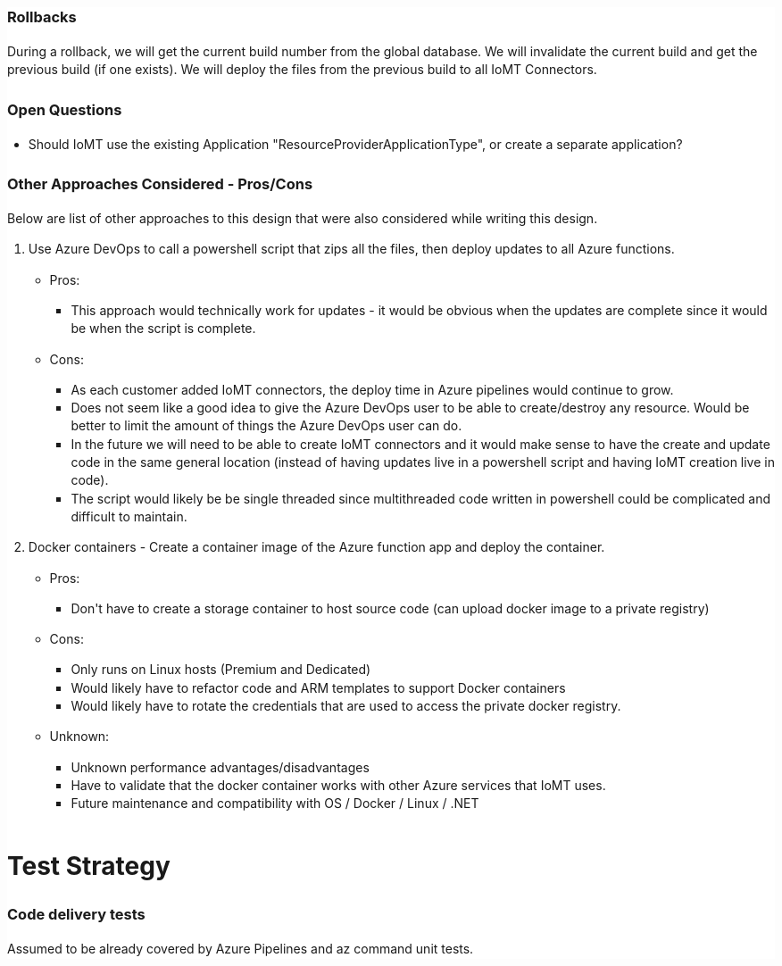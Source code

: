 ### Rollbacks
During a rollback, we will get the current build number from the global database. We will invalidate the current build and get the previous build (if one exists).
We will deploy the files from the previous build to all IoMT Connectors.

### Open Questions ###
- Should IoMT use the existing Application "ResourceProviderApplicationType", or create a separate application?

### Other Approaches Considered - Pros/Cons ###
Below are list of other approaches to this design that were also considered while writing this design. 

1. Use Azure DevOps to call a powershell script that zips all the files, then deploy updates to all Azure functions.  
   
   - Pros:  
       - This approach would technically work for updates - it would be obvious when the updates are complete since it would be when the script is complete.  

   - Cons: 
       - As each customer added IoMT connectors, the deploy time in Azure pipelines would continue to grow.
       - Does not seem like a good idea to give the Azure DevOps user to be able to create/destroy any resource. Would be better to limit the amount of things the Azure DevOps user can do.
       - In the future we will need to be able to create IoMT connectors and it would make sense to have the create and update code in the same general location (instead of having updates live in a powershell script and having IoMT creation live in code).  
       - The script would likely be be single threaded since multithreaded code written in powershell could be complicated and difficult to maintain.

2. Docker containers - Create a container image of the Azure function app and deploy the container.  

   - Pros:
       - Don't have to create a storage container to host source code (can upload docker image to a private registry)

   - Cons:  
       - Only runs on Linux hosts (Premium and Dedicated)
       - Would likely have to refactor code and ARM templates to support Docker containers
       - Would likely have to rotate the credentials that are used to access the private docker registry.

   - Unknown:  
       - Unknown performance advantages/disadvantages
       - Have to validate that the docker container works with other Azure services that IoMT uses.
       - Future maintenance and compatibility with OS / Docker / Linux / .NET


# Test Strategy
### Code delivery tests
Assumed to be already covered by Azure Pipelines and az command unit tests.  
